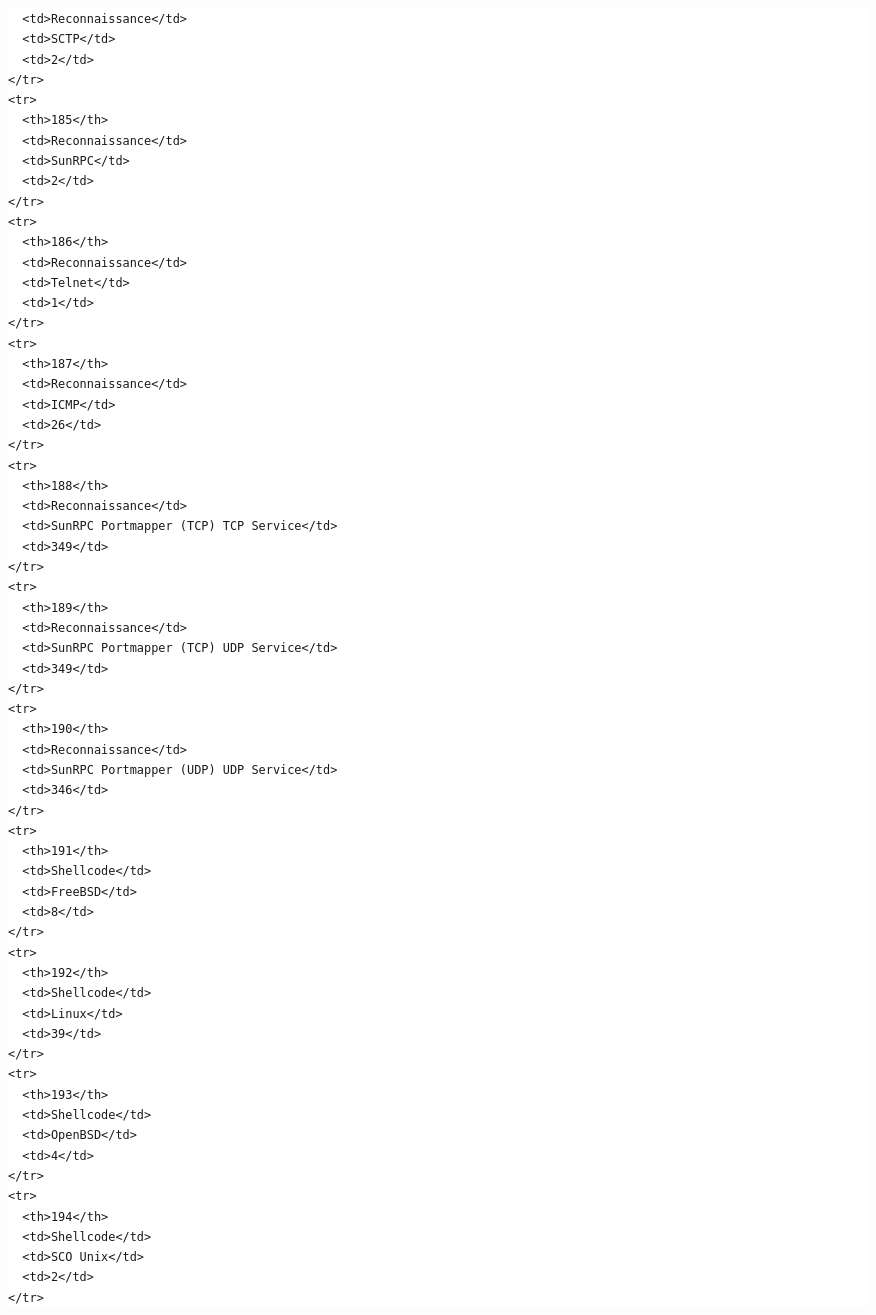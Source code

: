       <td>Reconnaissance</td>
      <td>SCTP</td>
      <td>2</td>
    </tr>
    <tr>
      <th>185</th>
      <td>Reconnaissance</td>
      <td>SunRPC</td>
      <td>2</td>
    </tr>
    <tr>
      <th>186</th>
      <td>Reconnaissance</td>
      <td>Telnet</td>
      <td>1</td>
    </tr>
    <tr>
      <th>187</th>
      <td>Reconnaissance</td>
      <td>ICMP</td>
      <td>26</td>
    </tr>
    <tr>
      <th>188</th>
      <td>Reconnaissance</td>
      <td>SunRPC Portmapper (TCP) TCP Service</td>
      <td>349</td>
    </tr>
    <tr>
      <th>189</th>
      <td>Reconnaissance</td>
      <td>SunRPC Portmapper (TCP) UDP Service</td>
      <td>349</td>
    </tr>
    <tr>
      <th>190</th>
      <td>Reconnaissance</td>
      <td>SunRPC Portmapper (UDP) UDP Service</td>
      <td>346</td>
    </tr>
    <tr>
      <th>191</th>
      <td>Shellcode</td>
      <td>FreeBSD</td>
      <td>8</td>
    </tr>
    <tr>
      <th>192</th>
      <td>Shellcode</td>
      <td>Linux</td>
      <td>39</td>
    </tr>
    <tr>
      <th>193</th>
      <td>Shellcode</td>
      <td>OpenBSD</td>
      <td>4</td>
    </tr>
    <tr>
      <th>194</th>
      <td>Shellcode</td>
      <td>SCO Unix</td>
      <td>2</td>
    </tr>